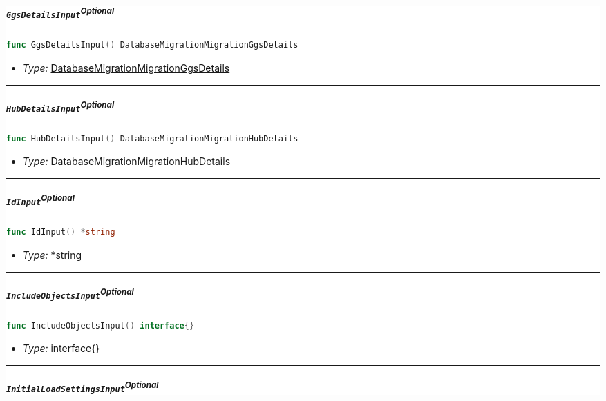 ##### `GgsDetailsInput`<sup>Optional</sup> <a name="GgsDetailsInput" id="rhizo-co-terraform-provider-oci.databaseMigrationMigration.DatabaseMigrationMigration.property.ggsDetailsInput"></a>

```go
func GgsDetailsInput() DatabaseMigrationMigrationGgsDetails
```

- *Type:* <a href="#rhizo-co-terraform-provider-oci.databaseMigrationMigration.DatabaseMigrationMigrationGgsDetails">DatabaseMigrationMigrationGgsDetails</a>

---

##### `HubDetailsInput`<sup>Optional</sup> <a name="HubDetailsInput" id="rhizo-co-terraform-provider-oci.databaseMigrationMigration.DatabaseMigrationMigration.property.hubDetailsInput"></a>

```go
func HubDetailsInput() DatabaseMigrationMigrationHubDetails
```

- *Type:* <a href="#rhizo-co-terraform-provider-oci.databaseMigrationMigration.DatabaseMigrationMigrationHubDetails">DatabaseMigrationMigrationHubDetails</a>

---

##### `IdInput`<sup>Optional</sup> <a name="IdInput" id="rhizo-co-terraform-provider-oci.databaseMigrationMigration.DatabaseMigrationMigration.property.idInput"></a>

```go
func IdInput() *string
```

- *Type:* *string

---

##### `IncludeObjectsInput`<sup>Optional</sup> <a name="IncludeObjectsInput" id="rhizo-co-terraform-provider-oci.databaseMigrationMigration.DatabaseMigrationMigration.property.includeObjectsInput"></a>

```go
func IncludeObjectsInput() interface{}
```

- *Type:* interface{}

---

##### `InitialLoadSettingsInput`<sup>Optional</sup> <a name="InitialLoadSettingsInput" id="rhizo-co-terraform-provider-oci.databaseMigrationMigration.DatabaseMigrationMigration.property.initialLoadSettingsInput"></a>
